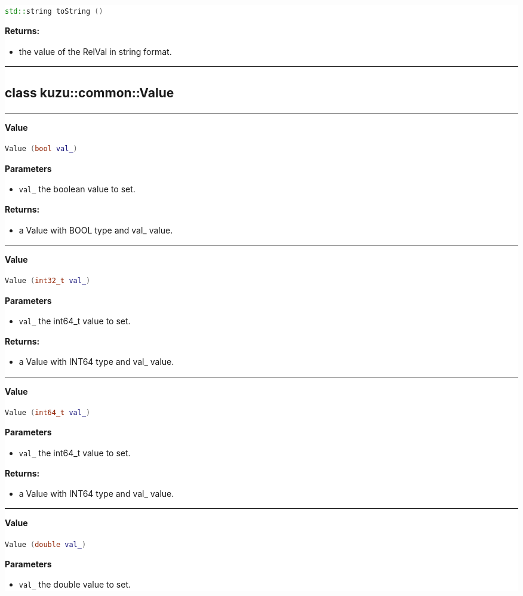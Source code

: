 ```c++
std::string toString ()
```

**Returns:**
- the value of the RelVal in string format. 

---

## class kuzu::common::Value



---
**Value**

```c++
Value (bool val_)
```

**Parameters**
- `val_` the boolean value to set. 

**Returns:**
- a Value with BOOL type and val_ value. 

---
**Value**

```c++
Value (int32_t val_)
```

**Parameters**
- `val_` the int64_t value to set. 

**Returns:**
- a Value with INT64 type and val_ value. 

---
**Value**

```c++
Value (int64_t val_)
```

**Parameters**
- `val_` the int64_t value to set. 

**Returns:**
- a Value with INT64 type and val_ value. 

---
**Value**

```c++
Value (double val_)
```

**Parameters**
- `val_` the double value to set. 
